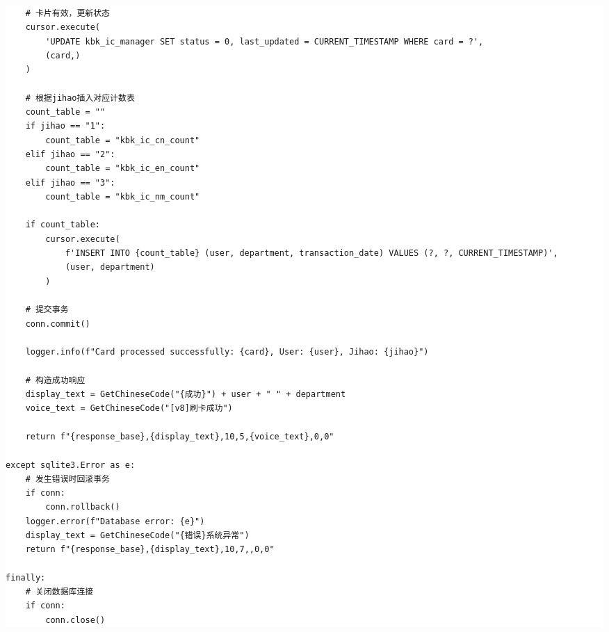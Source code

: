         # 卡片有效，更新状态
        cursor.execute(
            'UPDATE kbk_ic_manager SET status = 0, last_updated = CURRENT_TIMESTAMP WHERE card = ?',
            (card,)
        )
        
        # 根据jihao插入对应计数表
        count_table = ""
        if jihao == "1":
            count_table = "kbk_ic_cn_count"
        elif jihao == "2":
            count_table = "kbk_ic_en_count"
        elif jihao == "3":
            count_table = "kbk_ic_nm_count"
        
        if count_table:
            cursor.execute(
                f'INSERT INTO {count_table} (user, department, transaction_date) VALUES (?, ?, CURRENT_TIMESTAMP)',
                (user, department)
            )
        
        # 提交事务
        conn.commit()
        
        logger.info(f"Card processed successfully: {card}, User: {user}, Jihao: {jihao}")
        
        # 构造成功响应
        display_text = GetChineseCode("{成功}") + user + " " + department
        voice_text = GetChineseCode("[v8]刷卡成功")
        
        return f"{response_base},{display_text},10,5,{voice_text},0,0"
        
    except sqlite3.Error as e:
        # 发生错误时回滚事务
        if conn:
            conn.rollback()
        logger.error(f"Database error: {e}")
        display_text = GetChineseCode("{错误}系统异常")
        return f"{response_base},{display_text},10,7,,0,0"
        
    finally:
        # 关闭数据库连接
        if conn:
            conn.close()

